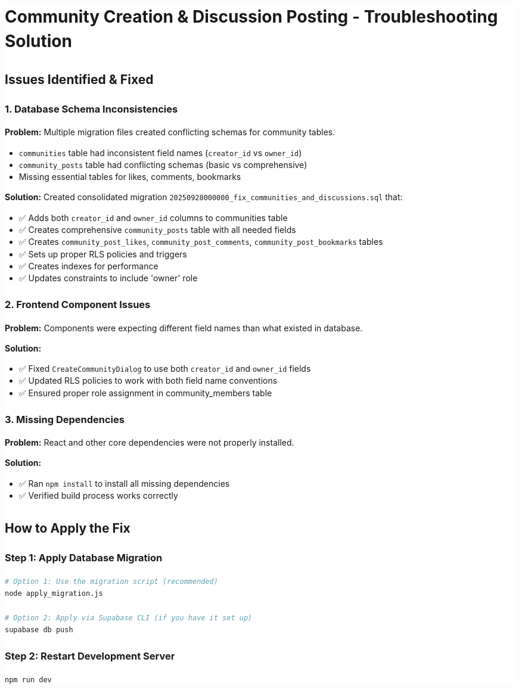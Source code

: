 # Community Creation & Discussion Posting - Troubleshooting Solution

## Issues Identified & Fixed

### 1. **Database Schema Inconsistencies**
**Problem:** Multiple migration files created conflicting schemas for community tables.
- `communities` table had inconsistent field names (`creator_id` vs `owner_id`)
- `community_posts` table had conflicting schemas (basic vs comprehensive)
- Missing essential tables for likes, comments, bookmarks

**Solution:** Created consolidated migration `20250928000000_fix_communities_and_discussions.sql` that:
- ✅ Adds both `creator_id` and `owner_id` columns to communities table
- ✅ Creates comprehensive `community_posts` table with all needed fields
- ✅ Creates `community_post_likes`, `community_post_comments`, `community_post_bookmarks` tables
- ✅ Sets up proper RLS policies and triggers
- ✅ Creates indexes for performance
- ✅ Updates constraints to include 'owner' role

### 2. **Frontend Component Issues**
**Problem:** Components were expecting different field names than what existed in database.

**Solution:**
- ✅ Fixed `CreateCommunityDialog` to use both `creator_id` and `owner_id` fields
- ✅ Updated RLS policies to work with both field name conventions
- ✅ Ensured proper role assignment in community_members table

### 3. **Missing Dependencies**
**Problem:** React and other core dependencies were not properly installed.

**Solution:**
- ✅ Ran `npm install` to install all missing dependencies
- ✅ Verified build process works correctly

## How to Apply the Fix

### Step 1: Apply Database Migration
```bash
# Option 1: Use the migration script (recommended)
node apply_migration.js

# Option 2: Apply via Supabase CLI (if you have it set up)
supabase db push
```

### Step 2: Restart Development Server
```bash
npm run dev
```
